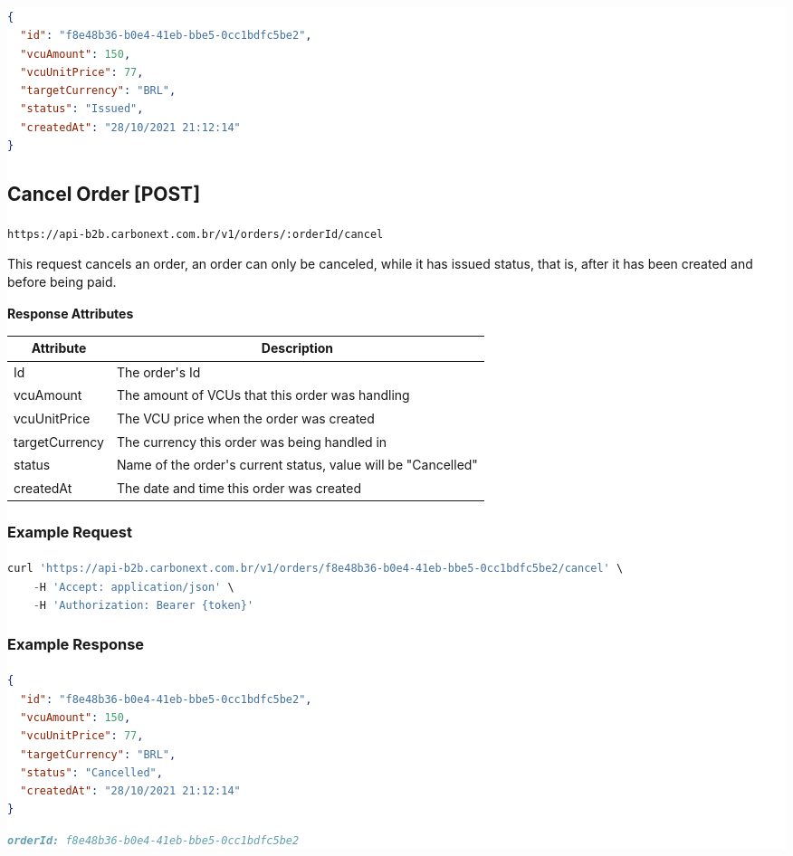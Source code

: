 ```json
{
  "id": "f8e48b36-b0e4-41eb-bbe5-0cc1bdfc5be2",
  "vcuAmount": 150,
  "vcuUnitPrice": 77,
  "targetCurrency": "BRL",
  "status": "Issued",
  "createdAt": "28/10/2021 21:12:14"
}
```

## Cancel Order [POST]

```md title="BASE URL"
https://api-b2b.carbonext.com.br/v1/orders/:orderId/cancel
```

This request cancels an order, an order can only be canceled, while it has issued status, that is, after it has been created and before being paid.

**Response Attributes**

Attribute   | Description
--------- | ------
Id |	The order's Id
vcuAmount |	The amount of VCUs that this order was handling
vcuUnitPrice |	The VCU price when the order was created
targetCurrency |	The currency this order was being handled in
status |	Name of the order's current status, value will be "Cancelled"
createdAt |	The date and time this order was created

### Example Request

```javascript
curl 'https://api-b2b.carbonext.com.br/v1/orders/f8e48b36-b0e4-41eb-bbe5-0cc1bdfc5be2/cancel' \
    -H 'Accept: application/json' \
    -H 'Authorization: Bearer {token}'
```

### Example Response

```json
{
  "id": "f8e48b36-b0e4-41eb-bbe5-0cc1bdfc5be2",
  "vcuAmount": 150,
  "vcuUnitPrice": 77,
  "targetCurrency": "BRL",
  "status": "Cancelled",
  "createdAt": "28/10/2021 21:12:14"
}
```

```md title="PATH VARIABLES"
orderId: f8e48b36-b0e4-41eb-bbe5-0cc1bdfc5be2
```
